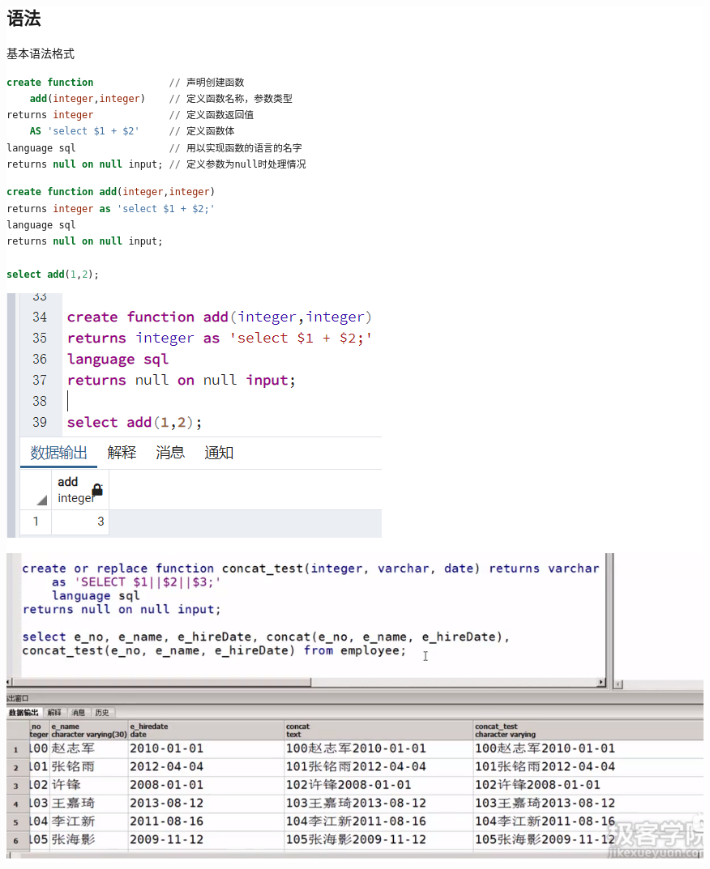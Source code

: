 ## 语法

基本语法格式

```sql
create function				// 声明创建函数
	add(integer,integer)	// 定义函数名称，参数类型
returns integer 			// 定义函数返回值
	AS 'select $1 + $2'		// 定义函数体
language sql				// 用以实现函数的语言的名字
returns null on null input;	// 定义参数为null时处理情况
```



```sql
create function add(integer,integer)
returns integer as 'select $1 + $2;'
language sql
returns null on null input;

select add(1,2);
```



![image-20220522225552973](postgresql笔记/image-20220522225552973.png)





![image-20220522225744971](postgresql笔记/image-20220522225744971.png)
